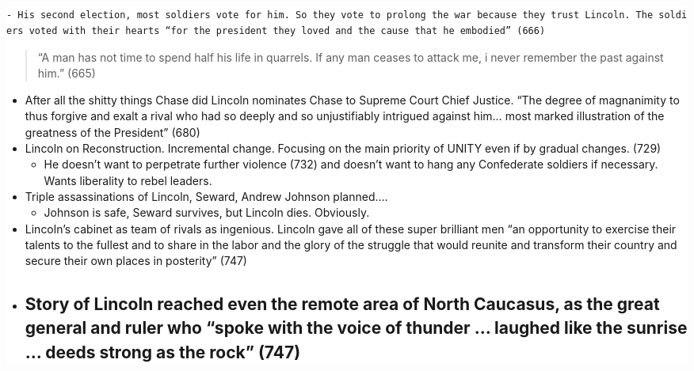     - His second election, most soldiers vote for him. So they vote to prolong the war because they trust Lincoln. The soldiers voted with their hearts “for the president they loved and the cause that he embodied” (666)

>“A man has not time to spend half his life in quarrels. If any man ceases to attack me, i never remember the past against him.” (665)
- After all the shitty things Chase did Lincoln nominates Chase to Supreme Court Chief Justice. “The degree of magnanimity to thus forgive and exalt a rival who had so deeply and so unjustifiably intrigued against him… most marked illustration of the greatness of the President” (680)
- Lincoln on Reconstruction. Incremental change. Focusing on the main priority of UNITY even if by gradual changes. (729)
    - He doesn’t want to perpetrate further violence (732) and doesn’t want to hang any Confederate soldiers if necessary. Wants liberality to rebel leaders.
- Triple assassinations of Lincoln, Seward, Andrew Johnson planned….
    - Johnson is safe, Seward survives, but Lincoln dies. Obviously.
- Lincoln’s cabinet as team of rivals as ingenious. Lincoln gave all of these super brilliant men “an opportunity to exercise their talents to the fullest and to share in the labor and the glory of the struggle that would reunite and transform their country and secure their own places in posterity” (747)
- Story of Lincoln reached even the remote area of North Caucasus, as the great general and ruler who “spoke with the voice of thunder … laughed like the sunrise … deeds strong as the rock” (747)
    - 